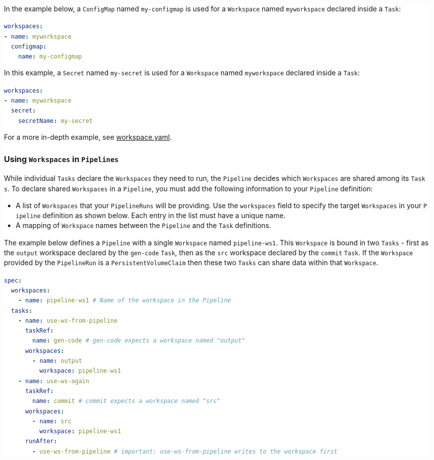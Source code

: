 In the example below, a `ConfigMap` named `my-configmap` is used for a `Workspace`
named `myworkspace` declared inside a `Task`:

```yaml
workspaces:
- name: myworkspace
  configmap:
    name: my-configmap
```

In this example, a `Secret` named `my-secret` is used for a `Workspace`
named `myworkspace` declared inside a `Task`:

```yaml
workspaces:
- name: myworkspace
  secret:
    secretName: my-secret
```

For a more in-depth example, see [workspace.yaml](../examples/v1beta1/taskruns/workspace.yaml).

### Using `Workspaces` in `Pipelines`

While individual `Tasks` declare the `Workspaces` they need to run, the `Pipeline` decides
which `Workspaces` are shared among its `Tasks`. To declare shared `Workspaces` in a `Pipeline`,
you must add the following information to your `Pipeline` definition:

- A list of `Workspaces` that your `PipelineRuns` will be providing. Use the `workspaces` field to
  specify the target `Workspaces` in your `Pipeline` definition as shown below. Each entry in the
  list must have a unique name.
- A mapping of `Workspace` names between the `Pipeline` and the `Task` definitions.

The example below defines a `Pipeline` with a single `Workspace` named `pipeline-ws1`. This
`Workspace` is bound in two `Tasks` - first as the `output` workspace declared by the `gen-code`
`Task`, then as the `src` workspace declared by the `commit` `Task`. If the `Workspace`
provided by the `PipelineRun` is a `PersistentVolumeClaim` then these two `Tasks` can share
data within that `Workspace`.

```yaml
spec:
  workspaces:
    - name: pipeline-ws1 # Name of the workspace in the Pipeline
  tasks:
    - name: use-ws-from-pipeline
      taskRef:
        name: gen-code # gen-code expects a workspace named "output"
      workspaces:
        - name: output
          workspace: pipeline-ws1
    - name: use-ws-again
      taskRef:
        name: commit # commit expects a workspace named "src"
      workspaces:
        - name: src
          workspace: pipeline-ws1
      runAfter:
        - use-ws-from-pipeline # important: use-ws-from-pipeline writes to the workspace first
```
